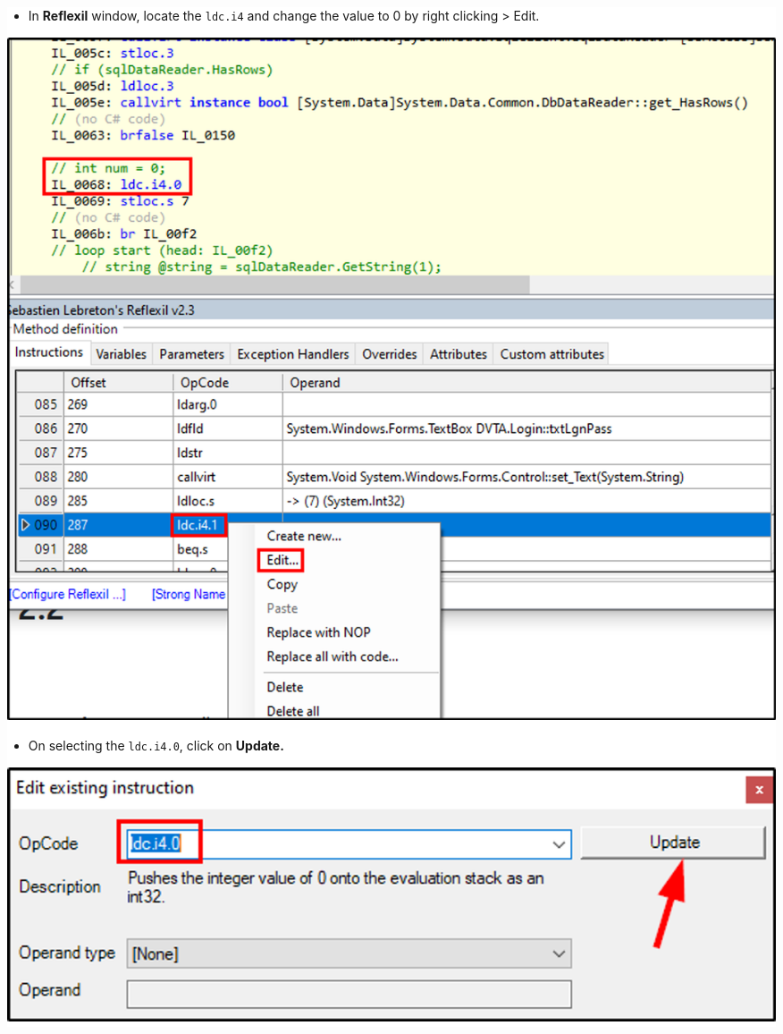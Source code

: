 - In **Reflexil** window, locate the `ldc.i4` and change the value to 0 by right clicking > Edit.

![alt text](data/image-109.png)

- On selecting the `ldc.i4.0`, click on **Update.**

![alt text](data/image-110.png)
